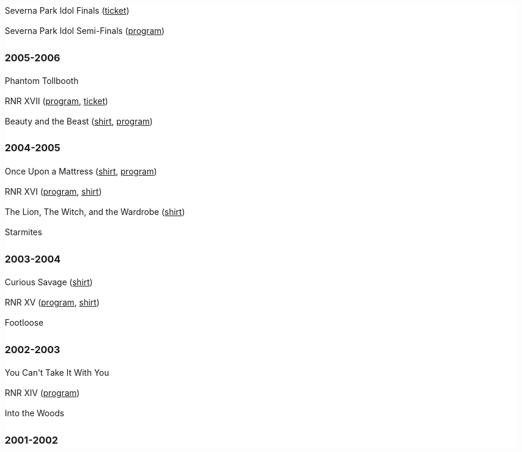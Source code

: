 Severna Park Idol Finals ([ticket](https://www.flickr.com/photos/techmsg/35652790626/in/album-72157682248191594/))


Severna Park Idol Semi-Finals ([program](https://www.flickr.com/photos/techmsg/34882894543/in/album-72157681827771632/))

 
### 2005-2006

Phantom Tollbooth


RNR XVII ([program](https://www.flickr.com/photos/techmsg/35196547792/in/album-72157681827771632/), [ticket](https://www.flickr.com/photos/techmsg/35652789946/in/album-72157682248191594/))

Beauty and the Beast ([shirt](https://www.flickr.com/photos/techmsg/34517598264/in/album-72157682539235811/), [program](https://www.flickr.com/photos/techmsg/34882896723/in/album-72157681827771632/))



### 2004-2005

Once Upon a Mattress ([shirt](https://www.flickr.com/photos/techmsg/34550578143/in/album-72157682539235811/), [program](https://www.flickr.com/photos/techmsg/34882897813/in/album-72157681827771632/))


RNR XVI ([program](https://www.flickr.com/photos/techmsg/34975843580/in/album-72157681827771632/), [shirt](https://www.flickr.com/photos/techmsg/34973503320/in/album-72157682539235811/))

The Lion, The Witch, and the Wardrobe ([shirt](https://www.flickr.com/photos/techmsg/35321114886/in/album-72157682539235811/))


Starmites


 
### 2003-2004

Curious Savage ([shirt](https://www.flickr.com/photos/techmsg/35230796641/in/album-72157682539235811/))


RNR XV ([program](https://www.flickr.com/photos/techmsg/35232960291/in/album-72157681827771632/), [shirt](https://www.flickr.com/photos/techmsg/34517663654/in/album-72157682539235811/))

Footloose

 
### 2002-2003

You Can't Take It With You


RNR XIV ([program](https://www.flickr.com/photos/techmsg/34975841870/in/album-72157681827771632/))

Into the Woods


### 2001-2002
